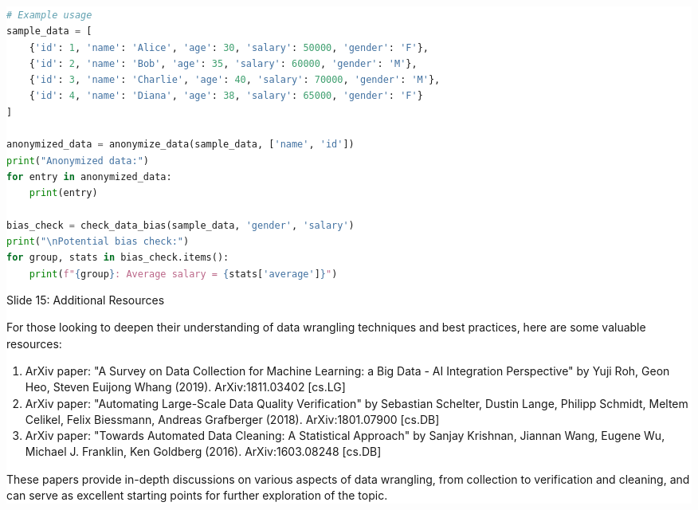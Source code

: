 ```python
# Example usage
sample_data = [
    {'id': 1, 'name': 'Alice', 'age': 30, 'salary': 50000, 'gender': 'F'},
    {'id': 2, 'name': 'Bob', 'age': 35, 'salary': 60000, 'gender': 'M'},
    {'id': 3, 'name': 'Charlie', 'age': 40, 'salary': 70000, 'gender': 'M'},
    {'id': 4, 'name': 'Diana', 'age': 38, 'salary': 65000, 'gender': 'F'}
]

anonymized_data = anonymize_data(sample_data, ['name', 'id'])
print("Anonymized data:")
for entry in anonymized_data:
    print(entry)

bias_check = check_data_bias(sample_data, 'gender', 'salary')
print("\nPotential bias check:")
for group, stats in bias_check.items():
    print(f"{group}: Average salary = {stats['average']}")
```

Slide 15: Additional Resources

For those looking to deepen their understanding of data wrangling techniques and best practices, here are some valuable resources:

1.  ArXiv paper: "A Survey on Data Collection for Machine Learning: a Big Data - AI Integration Perspective" by Yuji Roh, Geon Heo, Steven Euijong Whang (2019). ArXiv:1811.03402 \[cs.LG\]
2.  ArXiv paper: "Automating Large-Scale Data Quality Verification" by Sebastian Schelter, Dustin Lange, Philipp Schmidt, Meltem Celikel, Felix Biessmann, Andreas Grafberger (2018). ArXiv:1801.07900 \[cs.DB\]
3.  ArXiv paper: "Towards Automated Data Cleaning: A Statistical Approach" by Sanjay Krishnan, Jiannan Wang, Eugene Wu, Michael J. Franklin, Ken Goldberg (2016). ArXiv:1603.08248 \[cs.DB\]

These papers provide in-depth discussions on various aspects of data wrangling, from collection to verification and cleaning, and can serve as excellent starting points for further exploration of the topic.

